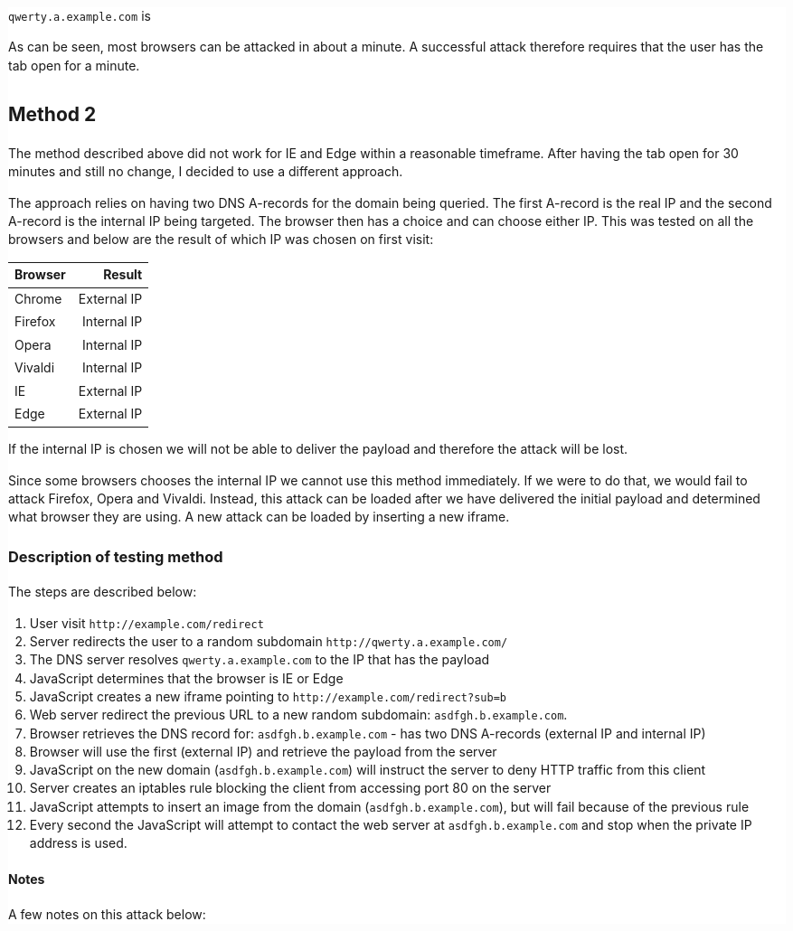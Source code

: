```qwerty.a.example.com``` is

As can be seen, most browsers can be attacked in about a minute. A successful
attack therefore requires that the user has the tab open for a minute.

## Method 2

The method described above did not work for IE and Edge within a reasonable
timeframe. After having the tab open for 30 minutes and still no change, I
decided to use a different approach.

The approach relies on having two DNS A-records for the domain being queried.
The first A-record is the real IP and the second A-record is the internal IP being
targeted. The browser then has a choice and can choose either IP. This was tested on
all the browsers and below are the result of which IP was chosen on first visit:

| Browser       | Result      |
|:------------- |------------:|
| Chrome        | External IP |
| Firefox       | Internal IP |
| Opera         | Internal IP |
| Vivaldi       | Internal IP |
| IE            | External IP |
| Edge          | External IP |

If the internal IP is chosen we will not be able to deliver the payload and
therefore the attack will be lost.


Since some browsers chooses the internal IP we cannot use this method
immediately. If we were to do that, we would fail to attack Firefox, Opera and
Vivaldi. Instead, this attack can be loaded after we have delivered the initial
payload and determined what browser they are using. A new attack can be loaded
by inserting a new iframe.

### Description of testing method

The steps are described below:

1. User visit ```http://example.com/redirect```
1. Server redirects the user to a random subdomain
```http://qwerty.a.example.com/```
1. The DNS server resolves ```qwerty.a.example.com``` to the IP that has the payload
1. JavaScript determines that the browser is IE or Edge
1. JavaScript creates a new iframe pointing to
```http://example.com/redirect?sub=b```
1. Web server redirect the previous URL to a new random subdomain:
```asdfgh.b.example.com```.
1. Browser retrieves the DNS record for: ```asdfgh.b.example.com``` - has two DNS
A-records (external IP and internal IP)
1. Browser will use the first (external IP) and retrieve the payload from the
server
1. JavaScript on the new domain (```asdfgh.b.example.com```) will instruct the server
to deny HTTP traffic from this client
1. Server creates an iptables rule blocking the client from accessing port 80 on
the server
1. JavaScript attempts to insert an image from the domain
(```asdfgh.b.example.com```), but will fail because of the previous rule
1. Every second the JavaScript will attempt to contact the web server at
```asdfgh.b.example.com``` and stop when the private IP address is used.

#### Notes

A few notes on this attack below:

```